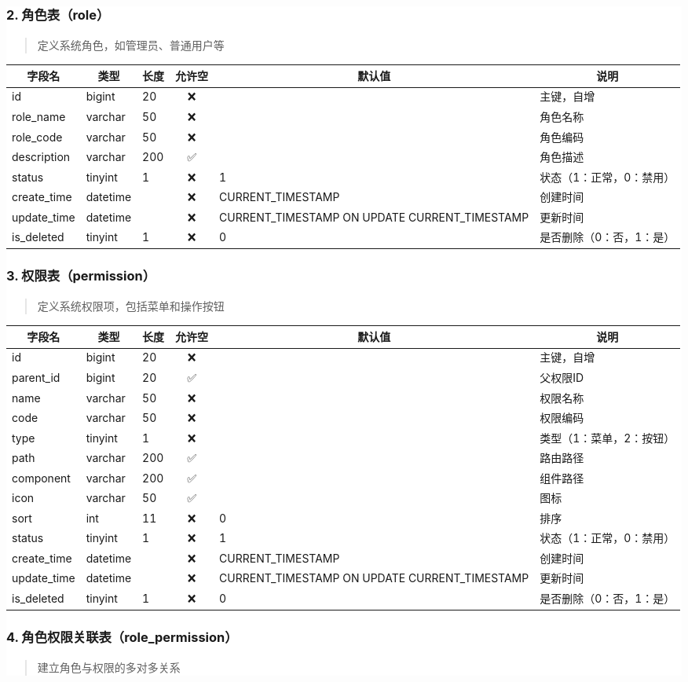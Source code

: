 ### 2. 角色表（role）

> 定义系统角色，如管理员、普通用户等

| 字段名 | 类型 | 长度 | 允许空 | 默认值 | 说明 |
|--------|------|------|:------:|--------|------|
| id | bigint | 20 | ❌ | | 主键，自增 |
| role_name | varchar | 50 | ❌ | | 角色名称 |
| role_code | varchar | 50 | ❌ | | 角色编码 |
| description | varchar | 200 | ✅ | | 角色描述 |
| status | tinyint | 1 | ❌ | 1 | 状态（1：正常，0：禁用） |
| create_time | datetime | | ❌ | CURRENT_TIMESTAMP | 创建时间 |
| update_time | datetime | | ❌ | CURRENT_TIMESTAMP ON UPDATE CURRENT_TIMESTAMP | 更新时间 |
| is_deleted | tinyint | 1 | ❌ | 0 | 是否删除（0：否，1：是） |

### 3. 权限表（permission）

> 定义系统权限项，包括菜单和操作按钮

| 字段名 | 类型 | 长度 | 允许空 | 默认值 | 说明 |
|--------|------|------|:------:|--------|------|
| id | bigint | 20 | ❌ | | 主键，自增 |
| parent_id | bigint | 20 | ✅ | | 父权限ID |
| name | varchar | 50 | ❌ | | 权限名称 |
| code | varchar | 50 | ❌ | | 权限编码 |
| type | tinyint | 1 | ❌ | | 类型（1：菜单，2：按钮） |
| path | varchar | 200 | ✅ | | 路由路径 |
| component | varchar | 200 | ✅ | | 组件路径 |
| icon | varchar | 50 | ✅ | | 图标 |
| sort | int | 11 | ❌ | 0 | 排序 |
| status | tinyint | 1 | ❌ | 1 | 状态（1：正常，0：禁用） |
| create_time | datetime | | ❌ | CURRENT_TIMESTAMP | 创建时间 |
| update_time | datetime | | ❌ | CURRENT_TIMESTAMP ON UPDATE CURRENT_TIMESTAMP | 更新时间 |
| is_deleted | tinyint | 1 | ❌ | 0 | 是否删除（0：否，1：是） |

### 4. 角色权限关联表（role_permission）

> 建立角色与权限的多对多关系
